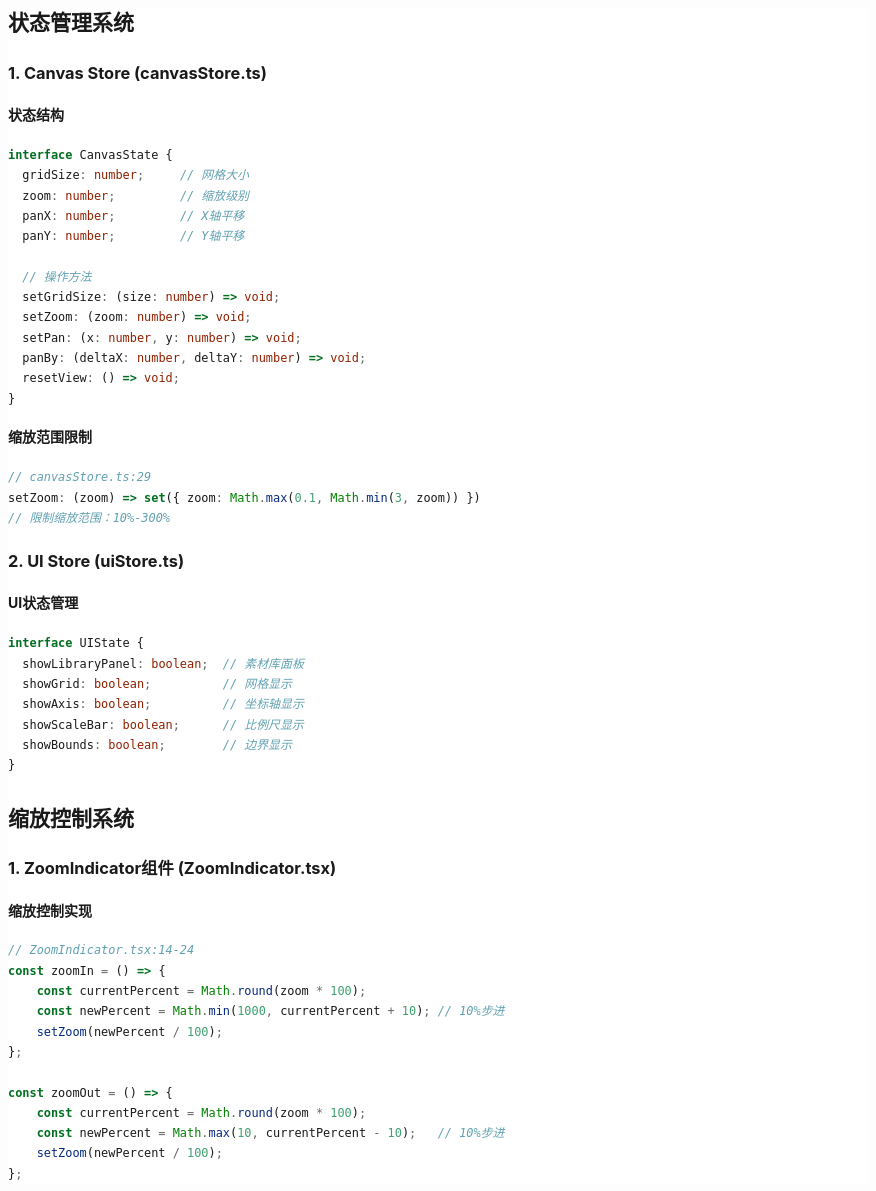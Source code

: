 ## 状态管理系统

### 1. Canvas Store (canvasStore.ts)

#### 状态结构
```typescript
interface CanvasState {
  gridSize: number;     // 网格大小
  zoom: number;         // 缩放级别
  panX: number;         // X轴平移
  panY: number;         // Y轴平移
  
  // 操作方法
  setGridSize: (size: number) => void;
  setZoom: (zoom: number) => void;
  setPan: (x: number, y: number) => void;
  panBy: (deltaX: number, deltaY: number) => void;
  resetView: () => void;
}
```

#### 缩放范围限制
```typescript
// canvasStore.ts:29
setZoom: (zoom) => set({ zoom: Math.max(0.1, Math.min(3, zoom)) })
// 限制缩放范围：10%-300%
```

### 2. UI Store (uiStore.ts)

#### UI状态管理
```typescript
interface UIState {
  showLibraryPanel: boolean;  // 素材库面板
  showGrid: boolean;          // 网格显示
  showAxis: boolean;          // 坐标轴显示
  showScaleBar: boolean;      // 比例尺显示
  showBounds: boolean;        // 边界显示
}
```

## 缩放控制系统

### 1. ZoomIndicator组件 (ZoomIndicator.tsx)

#### 缩放控制实现
```typescript
// ZoomIndicator.tsx:14-24
const zoomIn = () => {
    const currentPercent = Math.round(zoom * 100);
    const newPercent = Math.min(1000, currentPercent + 10); // 10%步进
    setZoom(newPercent / 100);
};

const zoomOut = () => {
    const currentPercent = Math.round(zoom * 100);
    const newPercent = Math.max(10, currentPercent - 10);   // 10%步进
    setZoom(newPercent / 100);
};
```
